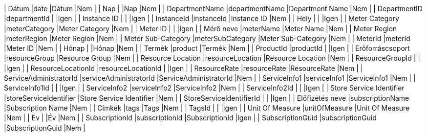 | Dátum |date |Dátum |Nem |
| Nap | |Nap |Nem |
| DepartmentName |departmentName |Department Name |Nem |
| DepartmentID |departmentId | |Igen |
| Instance ID | | |Igen |
| InstanceId |instanceId |Instance ID |Nem |
| Hely | | |Igen |
| Meter Category |meterCategory |Meter Category |Nem |
| Meter ID | | |Igen |
| Mérő neve |meterName |Meter Name |Nem |
| Meter Region |meterRegion |Meter Region |Nem |
| Meter Sub-Category |meterSubCategory |Meter Sub-Category |Nem |
| MeterId |meterId |Meter ID |Nem |
| Hónap | |Hónap |Nem |
| Termék |product |Termék |Nem |
| ProductId |productId | |Igen |
| Erőforráscsoport |resourceGroup |Resource Group |Nem |
| Resource Location |resourceLocation |Resource Location |Nem |
| ResourceGroupId | | |Igen |
| ResourceLocationId |resourceLocationId | |Igen |
| ResourceRate |resourceRate |ResourceRate |Nem |
| ServiceAdministratorId |serviceAdministratorId |ServiceAdministratorId |Nem |
| ServiceInfo1 |serviceInfo1 |ServiceInfo1 |Nem |
| ServiceInfo1Id | | |Igen |
| ServiceInfo2 |serviceInfo2 |ServiceInfo2 |Nem |
| ServiceInfo2Id | | |Igen |
| Store Service Identifier |storeServiceIdentifier |Store Service Identifier |Nem |
| StoreServiceIdentifierId | | |Igen |
| Előfizetés neve |subscriptionName |Subscription Name |Nem |
| Címkék |tags |Tags |Nem |
| TagsId | | |Igen |
| Unit Of Measure |unitOfMeasure |Unit Of Measure |Nem |
| Év | |Év |Nem |
| SubscriptionId |subscriptionId |SubscriptionId |Igen |
| SubscriptionGuid |subscriptionGuid |SubscriptionGuid |Nem |

